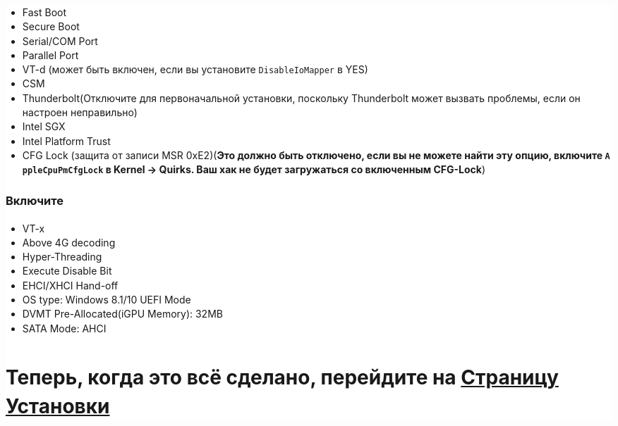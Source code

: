 * Fast Boot
* Secure Boot
* Serial/COM Port
* Parallel Port
* VT-d (может быть включен, если вы установите `DisableIoMapper` в YES)
* CSM
* Thunderbolt(Отключите для первоначальной установки, поскольку Thunderbolt может вызвать проблемы, если он настроен неправильно)
* Intel SGX
* Intel Platform Trust
* CFG Lock (защита от записи MSR 0xE2)(**Это должно быть отключено, если вы не можете найти эту опцию, включите `AppleCpuPmCfgLock` в Kernel -> Quirks. Ваш хак не будет загружаться со включенным CFG-Lock**)

### Включите

* VT-x
* Above 4G decoding
* Hyper-Threading
* Execute Disable Bit
* EHCI/XHCI Hand-off
* OS type: Windows 8.1/10 UEFI Mode
* DVMT Pre-Allocated(iGPU Memory): 32MB
* SATA Mode: AHCI

# Теперь, когда это всё сделано, перейдите на [Страницу Установки](../installation/installation-process.md)
